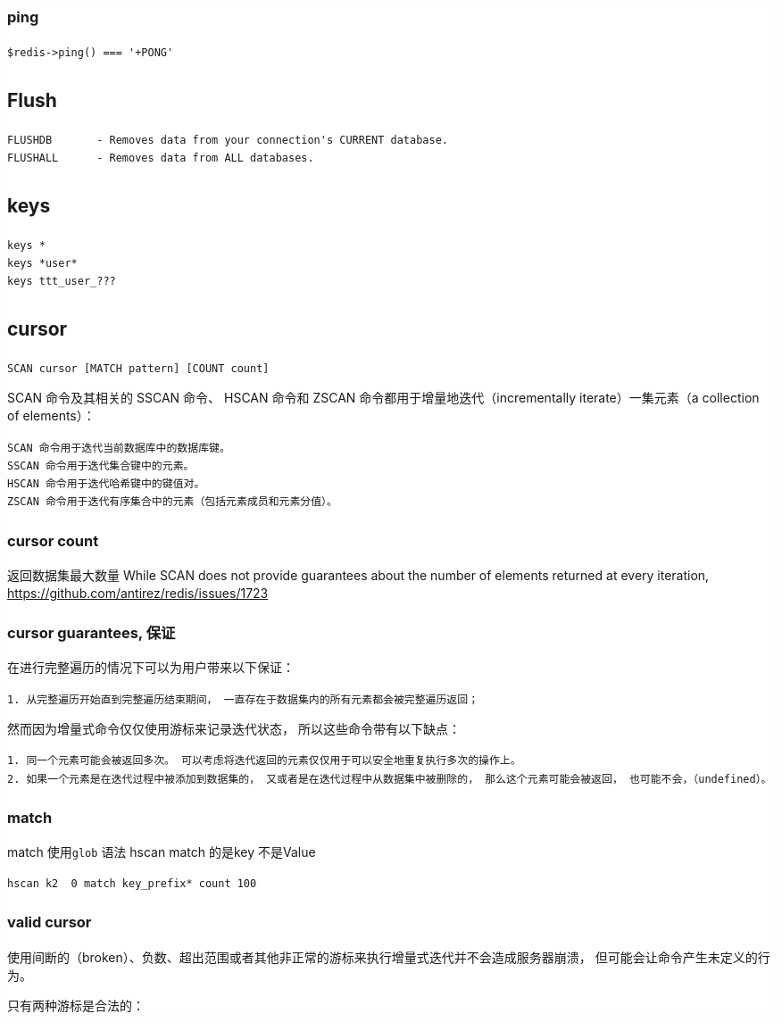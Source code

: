 ### ping

	$redis->ping() === '+PONG'

## Flush

	FLUSHDB       - Removes data from your connection's CURRENT database.
	FLUSHALL      - Removes data from ALL databases.

## keys

	keys *
	keys *user*
	keys ttt_user_???

## cursor

	SCAN cursor [MATCH pattern] [COUNT count]

SCAN 命令及其相关的 SSCAN 命令、 HSCAN 命令和 ZSCAN 命令都用于增量地迭代（incrementally iterate）一集元素（a collection of elements）：

	SCAN 命令用于迭代当前数据库中的数据库键。
	SSCAN 命令用于迭代集合键中的元素。
	HSCAN 命令用于迭代哈希键中的键值对。
	ZSCAN 命令用于迭代有序集合中的元素（包括元素成员和元素分值）。

### cursor count
返回数据集最大数量
While SCAN does not provide guarantees about the number of elements returned at every iteration,
https://github.com/antirez/redis/issues/1723

### cursor guarantees, 保证
在进行完整遍历的情况下可以为用户带来以下保证：

	1. 从完整遍历开始直到完整遍历结束期间， 一直存在于数据集内的所有元素都会被完整遍历返回；

然而因为增量式命令仅仅使用游标来记录迭代状态， 所以这些命令带有以下缺点：

	1. 同一个元素可能会被返回多次。 可以考虑将迭代返回的元素仅仅用于可以安全地重复执行多次的操作上。
	2. 如果一个元素是在迭代过程中被添加到数据集的， 又或者是在迭代过程中从数据集中被删除的， 那么这个元素可能会被返回， 也可能不会，（undefined）。

### match
match 使用`glob` 语法
hscan match 的是key 不是Value

	hscan k2  0 match key_prefix* count 100

### valid cursor
使用间断的（broken）、负数、超出范围或者其他非正常的游标来执行增量式迭代并不会造成服务器崩溃， 但可能会让命令产生未定义的行为。

只有两种游标是合法的：


[key expire]: http://blog.nosqlfan.com/html/4218.html